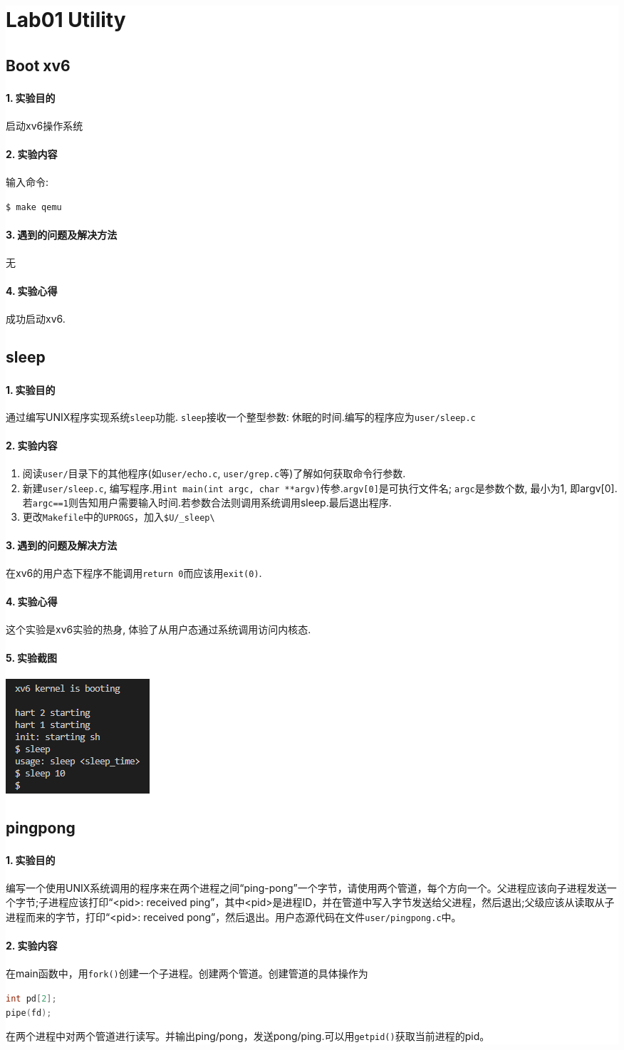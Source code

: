 # Lab01 Utility

## Boot xv6

#### 1. 实验目的
启动xv6操作系统
#### 2. 实验内容
输入命令:
```bash
$ make qemu
```
#### 3. 遇到的问题及解决方法
无
#### 4. 实验心得
成功启动xv6.


## sleep
#### 1. 实验目的
通过编写UNIX程序实现系统``sleep``功能. ``sleep``接收一个整型参数: 休眠的时间.编写的程序应为``user/sleep.c``
#### 2. 实验内容
1.  阅读``user/``目录下的其他程序(如``user/echo.c``, ``user/grep.c``等)了解如何获取命令行参数.
2.  新建``user/sleep.c``, 编写程序.用``int main(int argc, char **argv)``传参.``argv[0]``是可执行文件名; ``argc``是参数个数, 最小为1, 即argv[0]. 若``argc==1``则告知用户需要输入时间.若参数合法则调用系统调用sleep.最后退出程序.
3.  更改``Makefile``中的``UPROGS``，加入``$U/_sleep\``

#### 3. 遇到的问题及解决方法
在xv6的用户态下程序不能调用``return 0``而应该用``exit(0)``.
#### 4. 实验心得
这个实验是xv6实验的热身, 体验了从用户态通过系统调用访问内核态.
#### 5. 实验截图
![sleep截图](../src/Lab01/sleep.bmp "sleep实验截图")

## pingpong
#### 1. 实验目的
编写一个使用UNIX系统调用的程序来在两个进程之间“ping-pong”一个字节，请使用两个管道，每个方向一个。父进程应该向子进程发送一个字节;子进程应该打印“\<pid\>: received ping”，其中\<pid\>是进程ID，并在管道中写入字节发送给父进程，然后退出;父级应该从读取从子进程而来的字节，打印“\<pid\>: received pong”，然后退出。用户态源代码在文件``user/pingpong.c``中。
#### 2. 实验内容
在main函数中，用``fork()``创建一个子进程。创建两个管道。创建管道的具体操作为
```cpp
int pd[2];
pipe(fd);
```
在两个进程中对两个管道进行读写。并输出ping/pong，发送pong/ping.可以用``getpid()``获取当前进程的pid。
